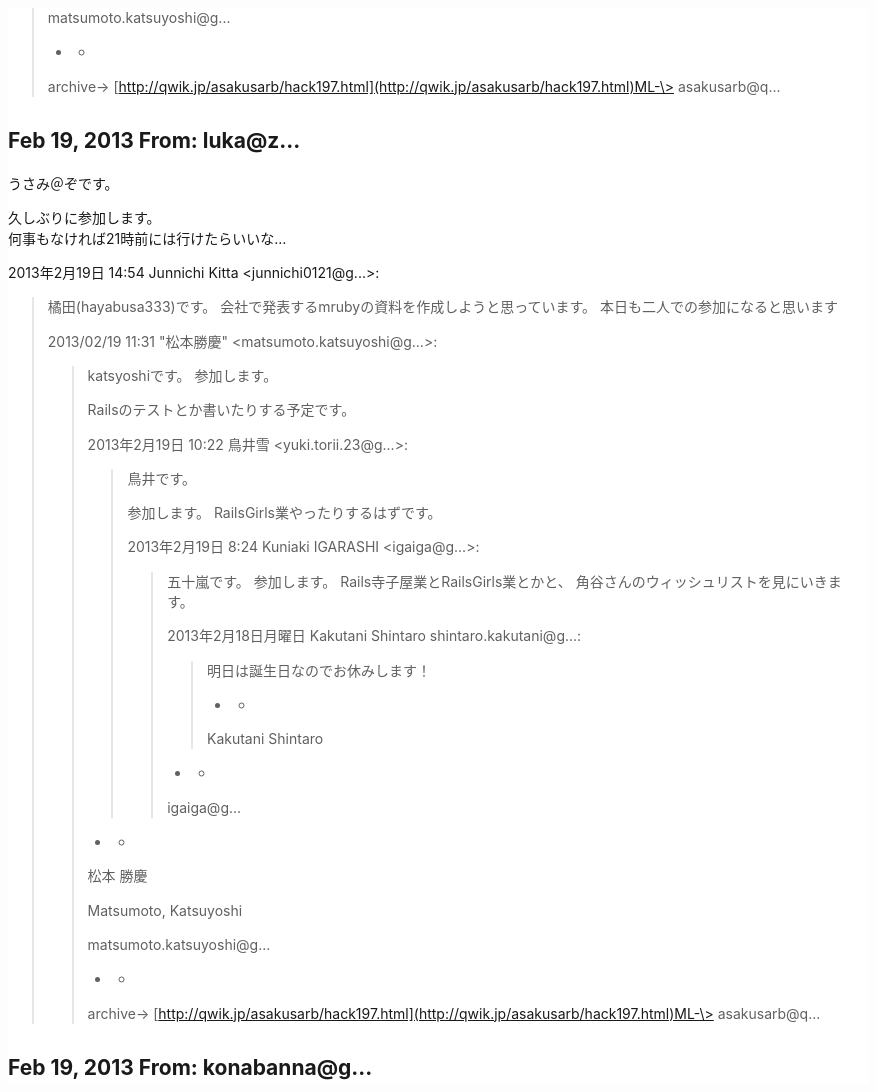 > 
> matsumoto.katsuyoshi@g...
> 
> - -
> 
> archive-\> [http://qwik.jp/asakusarb/hack197.html](http://qwik.jp/asakusarb/hack197.html)ML-\> asakusarb@q...
## Feb 19, 2013 From: luka@z...

うさみ＠ぞです。

久しぶりに参加します。  
何事もなければ21時前には行けたらいいな…

2013年2月19日 14:54 Junnichi Kitta \<junnichi0121@g...\>:

> 橘田(hayabusa333)です。 会社で発表するmrubyの資料を作成しようと思っています。 本日も二人での参加になると思います
> 
> 2013/02/19 11:31 "松本勝慶" \<matsumoto.katsuyoshi@g...\>:
> 
> > katsyoshiです。 参加します。
> > 
> > Railsのテストとか書いたりする予定です。
> > 
> > 2013年2月19日 10:22 鳥井雪 \<yuki.torii.23@g...\>:
> > 
> > > 鳥井です。
> > > 
> > > 参加します。 RailsGirls業やったりするはずです。
> > > 
> > > 2013年2月19日 8:24 Kuniaki IGARASHI \<igaiga@g...\>:
> > > 
> > > > 五十嵐です。 参加します。 Rails寺子屋業とRailsGirls業とかと、 角谷さんのウィッシュリストを見にいきます。
> > > > 
> > > > 2013年2月18日月曜日 Kakutani Shintaro shintaro.kakutani@g...:
> > > > 
> > > > > 明日は誕生日なのでお休みします！
> > > > > 
> > > > > - -
> > > > > 
> > > > > Kakutani Shintaro
> > > > - -
> > > > 
> > > > igaiga@g...
> > - -
> > 
> > 松本 勝慶
> > 
> > Matsumoto, Katsuyoshi
> > 
> > matsumoto.katsuyoshi@g...
> > 
> > - -
> > 
> > archive-\> [http://qwik.jp/asakusarb/hack197.html](http://qwik.jp/asakusarb/hack197.html)ML-\> asakusarb@q...
## Feb 19, 2013 From: konabanna@g...

